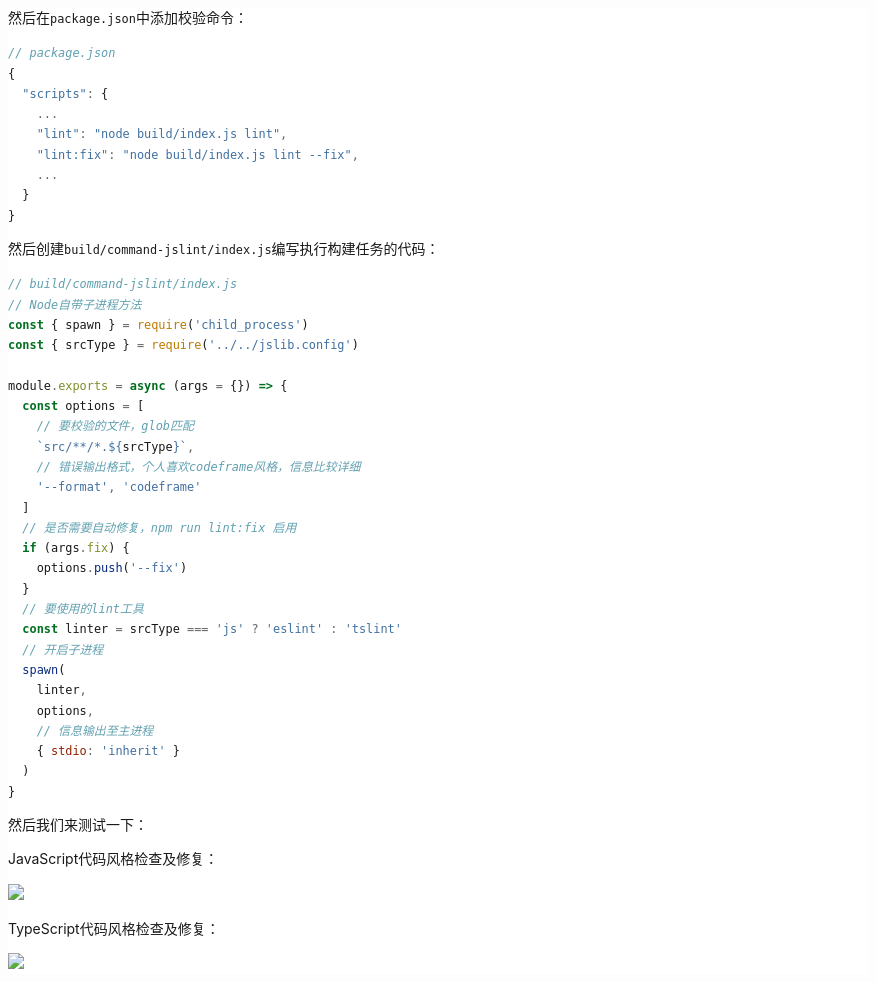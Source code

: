 然后在`package.json`中添加校验命令：

```js
// package.json
{
  "scripts": {
    ...
    "lint": "node build/index.js lint",
    "lint:fix": "node build/index.js lint --fix",
    ...
  }
}
```

然后创建`build/command-jslint/index.js`编写执行构建任务的代码：

```js
// build/command-jslint/index.js
// Node自带子进程方法
const { spawn } = require('child_process')
const { srcType } = require('../../jslib.config')

module.exports = async (args = {}) => {
  const options = [
    // 要校验的文件，glob匹配
    `src/**/*.${srcType}`,
    // 错误输出格式，个人喜欢codeframe风格，信息比较详细
    '--format', 'codeframe'
  ]
  // 是否需要自动修复，npm run lint:fix 启用
  if (args.fix) {
    options.push('--fix')
  }
  // 要使用的lint工具
  const linter = srcType === 'js' ? 'eslint' : 'tslint'
  // 开启子进程
  spawn(
    linter,
    options,
    // 信息输出至主进程
    { stdio: 'inherit' }
  )
}
```

然后我们来测试一下：

JavaScript代码风格检查及修复：

![](https://user-gold-cdn.xitu.io/2019/3/3/1693f86eb5e34407?w=650&h=520&f=gif&s=2583170)

TypeScript代码风格检查及修复：

![](https://user-gold-cdn.xitu.io/2019/3/3/1693f83cb8cda6e3?w=650&h=522&f=gif&s=3740774)
